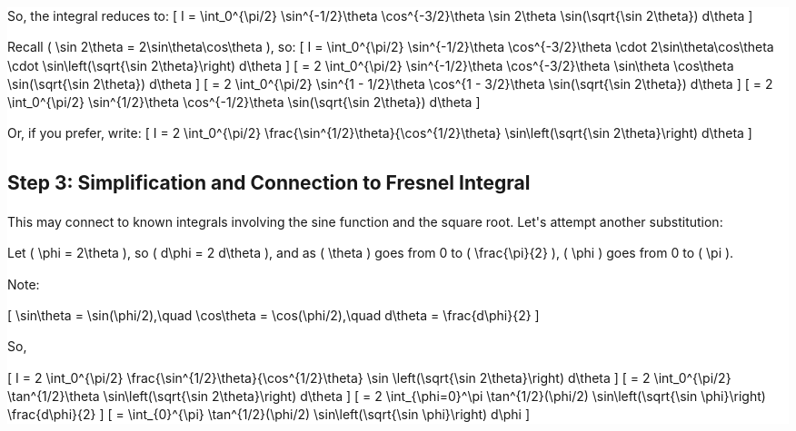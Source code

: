 
So, the integral reduces to:
\[
I = \int_0^{\pi/2} \sin^{-1/2}\theta \cos^{-3/2}\theta \sin 2\theta \sin(\sqrt{\sin 2\theta}) d\theta
\]

Recall \( \sin 2\theta = 2\sin\theta\cos\theta \), so:
\[
I = \int_0^{\pi/2} \sin^{-1/2}\theta \cos^{-3/2}\theta \cdot 2\sin\theta\cos\theta \cdot \sin\left(\sqrt{\sin 2\theta}\right) d\theta
\]
\[
= 2 \int_0^{\pi/2} \sin^{-1/2}\theta \cos^{-3/2}\theta \sin\theta \cos\theta \sin(\sqrt{\sin 2\theta}) d\theta
\]
\[
= 2 \int_0^{\pi/2} \sin^{1 - 1/2}\theta \cos^{1 - 3/2}\theta \sin(\sqrt{\sin 2\theta}) d\theta
\]
\[
= 2 \int_0^{\pi/2} \sin^{1/2}\theta \cos^{-1/2}\theta \sin(\sqrt{\sin 2\theta}) d\theta
\]

Or, if you prefer, write:
\[
I = 2 \int_0^{\pi/2} \frac{\sin^{1/2}\theta}{\cos^{1/2}\theta} \sin\left(\sqrt{\sin 2\theta}\right) d\theta
\]

## Step 3: Simplification and Connection to Fresnel Integral

This may connect to known integrals involving the sine function and the square root. Let's attempt another substitution:

Let \( \phi = 2\theta \), so \( d\phi = 2 d\theta \), and as \( \theta \) goes from 0 to \( \frac{\pi}{2} \), \( \phi \) goes from 0 to \( \pi \).

Note:

\[
\sin\theta = \sin(\phi/2),\quad \cos\theta = \cos(\phi/2),\quad d\theta = \frac{d\phi}{2}
\]

So,

\[
I = 2 \int_0^{\pi/2} \frac{\sin^{1/2}\theta}{\cos^{1/2}\theta} \sin \left(\sqrt{\sin 2\theta}\right) d\theta
\]
\[
= 2 \int_0^{\pi/2} \tan^{1/2}\theta \sin\left(\sqrt{\sin 2\theta}\right) d\theta
\]
\[
= 2 \int_{\phi=0}^\pi \tan^{1/2}(\phi/2) \sin\left(\sqrt{\sin \phi}\right) \frac{d\phi}{2}
\]
\[
= \int_{0}^{\pi} \tan^{1/2}(\phi/2) \sin\left(\sqrt{\sin \phi}\right) d\phi
\]
